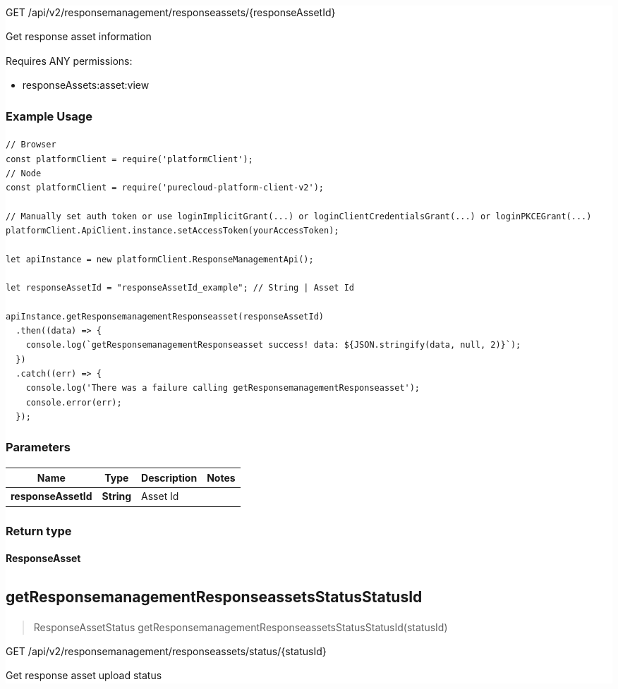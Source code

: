 
GET /api/v2/responsemanagement/responseassets/{responseAssetId}

Get response asset information

Requires ANY permissions:

* responseAssets:asset:view

### Example Usage

```{"language":"javascript"}
// Browser
const platformClient = require('platformClient');
// Node
const platformClient = require('purecloud-platform-client-v2');

// Manually set auth token or use loginImplicitGrant(...) or loginClientCredentialsGrant(...) or loginPKCEGrant(...)
platformClient.ApiClient.instance.setAccessToken(yourAccessToken);

let apiInstance = new platformClient.ResponseManagementApi();

let responseAssetId = "responseAssetId_example"; // String | Asset Id

apiInstance.getResponsemanagementResponseasset(responseAssetId)
  .then((data) => {
    console.log(`getResponsemanagementResponseasset success! data: ${JSON.stringify(data, null, 2)}`);
  })
  .catch((err) => {
    console.log('There was a failure calling getResponsemanagementResponseasset');
    console.error(err);
  });
```

### Parameters


| Name | Type | Description  | Notes |
| ------------- | ------------- | ------------- | ------------- |
 **responseAssetId** | **String** | Asset Id |  |

### Return type

**ResponseAsset**


## getResponsemanagementResponseassetsStatusStatusId

> ResponseAssetStatus getResponsemanagementResponseassetsStatusStatusId(statusId)


GET /api/v2/responsemanagement/responseassets/status/{statusId}

Get response asset upload status

